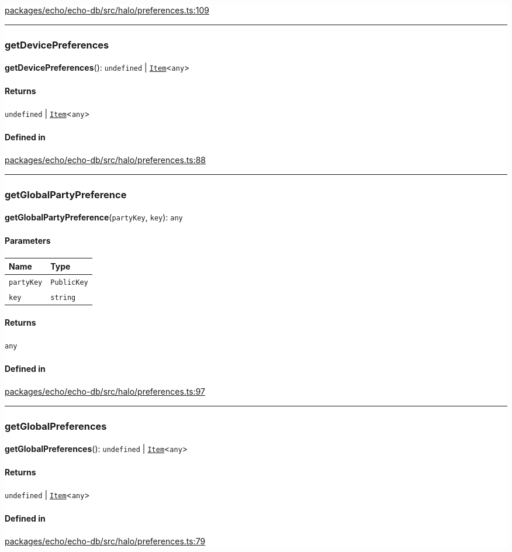 [packages/echo/echo-db/src/halo/preferences.ts:109](https://github.com/dxos/dxos/blob/main/packages/echo/echo-db/src/halo/preferences.ts#L109)

___

### getDevicePreferences

**getDevicePreferences**(): `undefined` \| [`Item`](dxos_echo_db.Item.md)<`any`\>

#### Returns

`undefined` \| [`Item`](dxos_echo_db.Item.md)<`any`\>

#### Defined in

[packages/echo/echo-db/src/halo/preferences.ts:88](https://github.com/dxos/dxos/blob/main/packages/echo/echo-db/src/halo/preferences.ts#L88)

___

### getGlobalPartyPreference

**getGlobalPartyPreference**(`partyKey`, `key`): `any`

#### Parameters

| Name | Type |
| :------ | :------ |
| `partyKey` | `PublicKey` |
| `key` | `string` |

#### Returns

`any`

#### Defined in

[packages/echo/echo-db/src/halo/preferences.ts:97](https://github.com/dxos/dxos/blob/main/packages/echo/echo-db/src/halo/preferences.ts#L97)

___

### getGlobalPreferences

**getGlobalPreferences**(): `undefined` \| [`Item`](dxos_echo_db.Item.md)<`any`\>

#### Returns

`undefined` \| [`Item`](dxos_echo_db.Item.md)<`any`\>

#### Defined in

[packages/echo/echo-db/src/halo/preferences.ts:79](https://github.com/dxos/dxos/blob/main/packages/echo/echo-db/src/halo/preferences.ts#L79)
